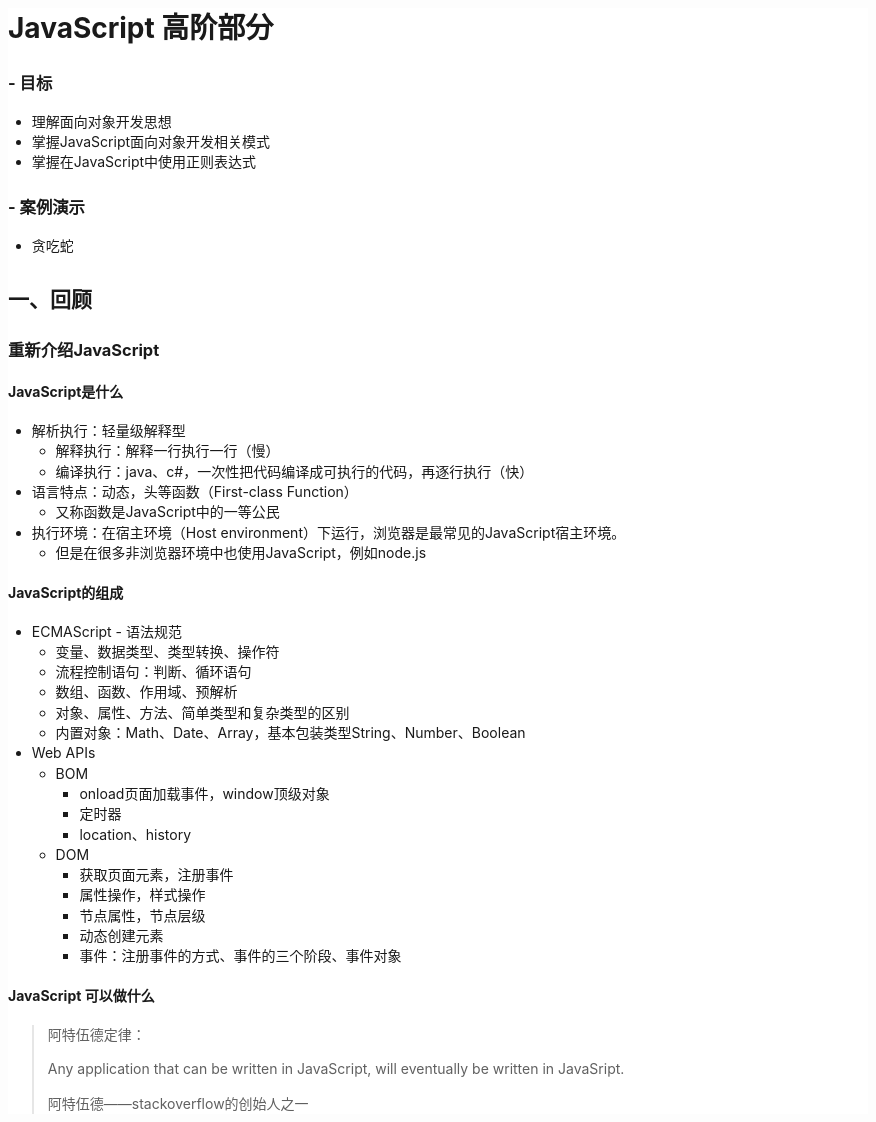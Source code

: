 # JavaScript 高阶部分

### - 目标

- 理解面向对象开发思想
- 掌握JavaScript面向对象开发相关模式
- 掌握在JavaScript中使用正则表达式

### - 案例演示

- 贪吃蛇



## 一、回顾

### 重新介绍JavaScript

#### JavaScript是什么

- 解析执行：轻量级解释型
  - 解释执行：解释一行执行一行（慢）
  - 编译执行：java、c#，一次性把代码编译成可执行的代码，再逐行执行（快）
- 语言特点：动态，头等函数（First-class Function）
  - 又称函数是JavaScript中的一等公民
- 执行环境：在宿主环境（Host environment）下运行，浏览器是最常见的JavaScript宿主环境。
  - 但是在很多非浏览器环境中也使用JavaScript，例如node.js

#### JavaScript的组成

- ECMAScript - 语法规范
  - 变量、数据类型、类型转换、操作符
  - 流程控制语句：判断、循环语句
  - 数组、函数、作用域、预解析
  - 对象、属性、方法、简单类型和复杂类型的区别
  - 内置对象：Math、Date、Array，基本包装类型String、Number、Boolean
- Web APIs
  - BOM
    - onload页面加载事件，window顶级对象
    - 定时器
    - location、history
  - DOM
    - 获取页面元素，注册事件
    - 属性操作，样式操作
    - 节点属性，节点层级
    - 动态创建元素
    - 事件：注册事件的方式、事件的三个阶段、事件对象

#### JavaScript 可以做什么

> 阿特伍德定律：
>
> Any application that can be written in JavaScript, will eventually be written in JavaSript.
>
> 阿特伍德——stackoverflow的创始人之一
